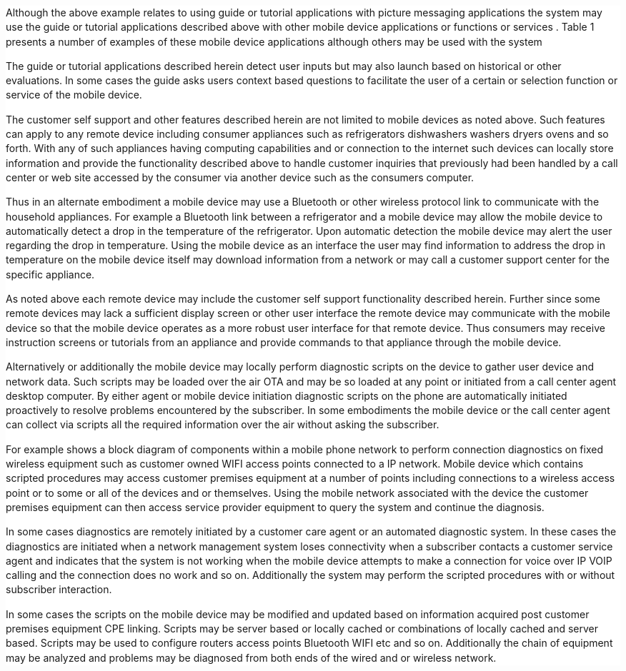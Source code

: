 Although the above example relates to using guide or tutorial applications with picture messaging applications the system may use the guide or tutorial applications described above with other mobile device applications or functions or services . Table 1 presents a number of examples of these mobile device applications although others may be used with the system 

The guide or tutorial applications described herein detect user inputs but may also launch based on historical or other evaluations. In some cases the guide asks users context based questions to facilitate the user of a certain or selection function or service of the mobile device.

The customer self support and other features described herein are not limited to mobile devices as noted above. Such features can apply to any remote device including consumer appliances such as refrigerators dishwashers washers dryers ovens and so forth. With any of such appliances having computing capabilities and or connection to the internet such devices can locally store information and provide the functionality described above to handle customer inquiries that previously had been handled by a call center or web site accessed by the consumer via another device such as the consumers computer.

Thus in an alternate embodiment a mobile device may use a Bluetooth or other wireless protocol link to communicate with the household appliances. For example a Bluetooth link between a refrigerator and a mobile device may allow the mobile device to automatically detect a drop in the temperature of the refrigerator. Upon automatic detection the mobile device may alert the user regarding the drop in temperature. Using the mobile device as an interface the user may find information to address the drop in temperature on the mobile device itself may download information from a network or may call a customer support center for the specific appliance.

As noted above each remote device may include the customer self support functionality described herein. Further since some remote devices may lack a sufficient display screen or other user interface the remote device may communicate with the mobile device so that the mobile device operates as a more robust user interface for that remote device. Thus consumers may receive instruction screens or tutorials from an appliance and provide commands to that appliance through the mobile device.

Alternatively or additionally the mobile device may locally perform diagnostic scripts on the device to gather user device and network data. Such scripts may be loaded over the air OTA and may be so loaded at any point or initiated from a call center agent desktop computer. By either agent or mobile device initiation diagnostic scripts on the phone are automatically initiated proactively to resolve problems encountered by the subscriber. In some embodiments the mobile device or the call center agent can collect via scripts all the required information over the air without asking the subscriber.

For example shows a block diagram of components within a mobile phone network to perform connection diagnostics on fixed wireless equipment such as customer owned WIFI access points connected to a IP network. Mobile device which contains scripted procedures may access customer premises equipment at a number of points including connections to a wireless access point or to some or all of the devices and or themselves. Using the mobile network associated with the device the customer premises equipment can then access service provider equipment to query the system and continue the diagnosis.

In some cases diagnostics are remotely initiated by a customer care agent or an automated diagnostic system. In these cases the diagnostics are initiated when a network management system loses connectivity when a subscriber contacts a customer service agent and indicates that the system is not working when the mobile device attempts to make a connection for voice over IP VOIP calling and the connection does no work and so on. Additionally the system may perform the scripted procedures with or without subscriber interaction.

In some cases the scripts on the mobile device may be modified and updated based on information acquired post customer premises equipment CPE linking. Scripts may be server based or locally cached or combinations of locally cached and server based. Scripts may be used to configure routers access points Bluetooth WIFI etc and so on. Additionally the chain of equipment may be analyzed and problems may be diagnosed from both ends of the wired and or wireless network.
